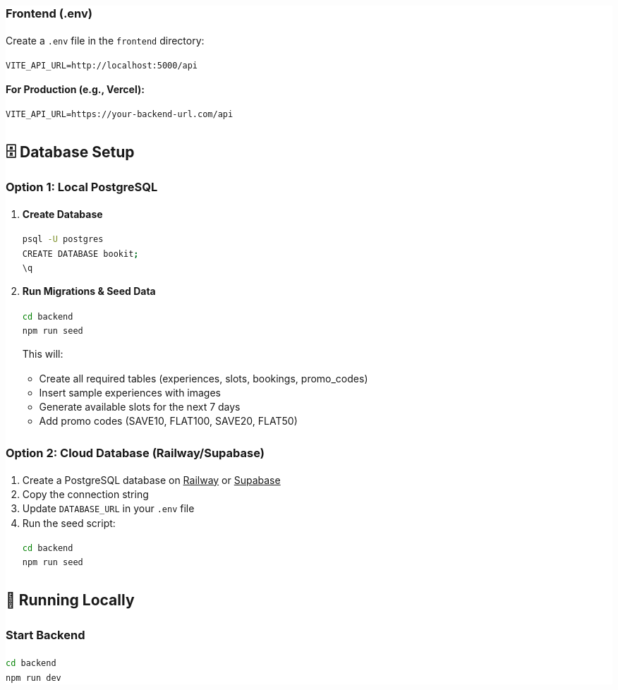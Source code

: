 ### Frontend (.env)

Create a `.env` file in the `frontend` directory:

```env
VITE_API_URL=http://localhost:5000/api
```

**For Production (e.g., Vercel):**
```env
VITE_API_URL=https://your-backend-url.com/api
```

## 🗄️ Database Setup

### Option 1: Local PostgreSQL

1. **Create Database**
   ```bash
   psql -U postgres
   CREATE DATABASE bookit;
   \q
   ```

2. **Run Migrations & Seed Data**
   ```bash
   cd backend
   npm run seed
   ```

   This will:
   - Create all required tables (experiences, slots, bookings, promo_codes)
   - Insert sample experiences with images
   - Generate available slots for the next 7 days
   - Add promo codes (SAVE10, FLAT100, SAVE20, FLAT50)

### Option 2: Cloud Database (Railway/Supabase)

1. Create a PostgreSQL database on [Railway](https://railway.app/) or [Supabase](https://supabase.com/)
2. Copy the connection string
3. Update `DATABASE_URL` in your `.env` file
4. Run the seed script:
   ```bash
   cd backend
   npm run seed
   ```

## 🚀 Running Locally

### Start Backend

```bash
cd backend
npm run dev
```
